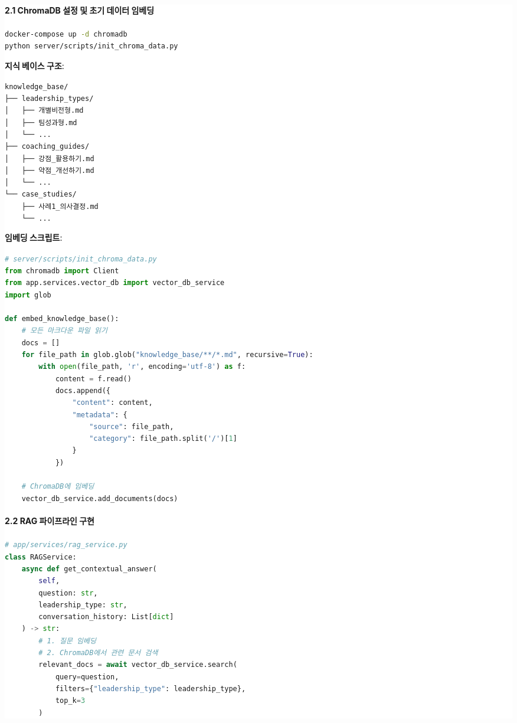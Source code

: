 #### 2.1 ChromaDB 설정 및 초기 데이터 임베딩
```bash
docker-compose up -d chromadb
python server/scripts/init_chroma_data.py
```

**지식 베이스 구조**:
```
knowledge_base/
├── leadership_types/
│   ├── 개별비전형.md
│   ├── 팀성과형.md
│   └── ...
├── coaching_guides/
│   ├── 강점_활용하기.md
│   ├── 약점_개선하기.md
│   └── ...
└── case_studies/
    ├── 사례1_의사결정.md
    └── ...
```

**임베딩 스크립트**:
```python
# server/scripts/init_chroma_data.py
from chromadb import Client
from app.services.vector_db import vector_db_service
import glob

def embed_knowledge_base():
    # 모든 마크다운 파일 읽기
    docs = []
    for file_path in glob.glob("knowledge_base/**/*.md", recursive=True):
        with open(file_path, 'r', encoding='utf-8') as f:
            content = f.read()
            docs.append({
                "content": content,
                "metadata": {
                    "source": file_path,
                    "category": file_path.split('/')[1]
                }
            })

    # ChromaDB에 임베딩
    vector_db_service.add_documents(docs)
```

#### 2.2 RAG 파이프라인 구현
```python
# app/services/rag_service.py
class RAGService:
    async def get_contextual_answer(
        self,
        question: str,
        leadership_type: str,
        conversation_history: List[dict]
    ) -> str:
        # 1. 질문 임베딩
        # 2. ChromaDB에서 관련 문서 검색
        relevant_docs = await vector_db_service.search(
            query=question,
            filters={"leadership_type": leadership_type},
            top_k=3
        )

```